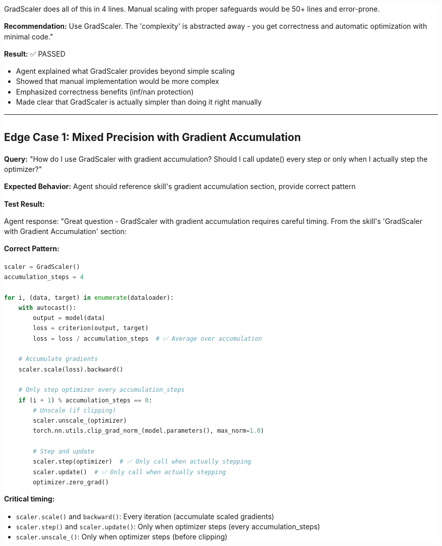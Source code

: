 GradScaler does all of this in 4 lines. Manual scaling with proper safeguards would be 50+ lines and error-prone.

**Recommendation:** Use GradScaler. The 'complexity' is abstracted away - you get correctness and automatic optimization with minimal code."

**Result:** ✅ PASSED
- Agent explained what GradScaler provides beyond simple scaling
- Showed that manual implementation would be more complex
- Emphasized correctness benefits (inf/nan protection)
- Made clear that GradScaler is actually simpler than doing it right manually

---

## Edge Case 1: Mixed Precision with Gradient Accumulation

**Query:** "How do I use GradScaler with gradient accumulation? Should I call update() every step or only when I actually step the optimizer?"

**Expected Behavior:** Agent should reference skill's gradient accumulation section, provide correct pattern

**Test Result:**

Agent response: "Great question - GradScaler with gradient accumulation requires careful timing. From the skill's 'GradScaler with Gradient Accumulation' section:

**Correct Pattern:**

```python
scaler = GradScaler()
accumulation_steps = 4

for i, (data, target) in enumerate(dataloader):
    with autocast():
        output = model(data)
        loss = criterion(output, target)
        loss = loss / accumulation_steps  # ✅ Average over accumulation

    # Accumulate gradients
    scaler.scale(loss).backward()

    # Only step optimizer every accumulation_steps
    if (i + 1) % accumulation_steps == 0:
        # Unscale (if clipping)
        scaler.unscale_(optimizer)
        torch.nn.utils.clip_grad_norm_(model.parameters(), max_norm=1.0)

        # Step and update
        scaler.step(optimizer)  # ✅ Only call when actually stepping
        scaler.update()  # ✅ Only call when actually stepping
        optimizer.zero_grad()
```

**Critical timing:**
- `scaler.scale()` and `backward()`: Every iteration (accumulate scaled gradients)
- `scaler.step()` and `scaler.update()`: Only when optimizer steps (every accumulation_steps)
- `scaler.unscale_()`: Only when optimizer steps (before clipping)
